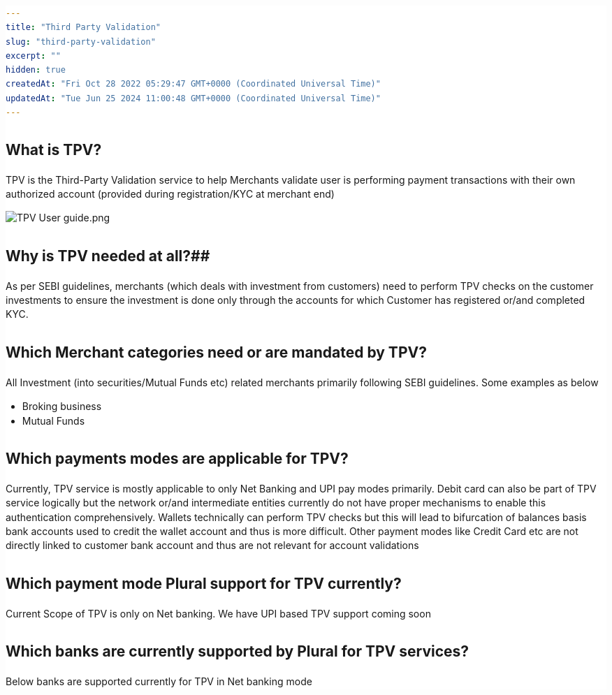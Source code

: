 ```yaml
---
title: "Third Party Validation"
slug: "third-party-validation"
excerpt: ""
hidden: true
createdAt: "Fri Oct 28 2022 05:29:47 GMT+0000 (Coordinated Universal Time)"
updatedAt: "Tue Jun 25 2024 11:00:48 GMT+0000 (Coordinated Universal Time)"
---
```

## What is TPV?

TPV is the Third-Party Validation service to help Merchants validate user is performing payment transactions with their own authorized account (provided during registration/KYC at merchant end) 

![](https://files.readme.io/d06821e-TPV_User_guide.png "TPV User guide.png")

## Why is TPV needed at all?##

As per SEBI guidelines, merchants (which deals with investment from customers) need to perform TPV checks on the customer investments to ensure the investment is done only through the accounts for which Customer has registered or/and completed KYC.  

## Which Merchant categories need or are mandated by TPV? ##

All Investment (into securities/Mutual Funds etc) related merchants primarily following SEBI guidelines. Some examples as below 

- Broking business 
- Mutual Funds 

## Which payments modes are applicable for TPV? ##

Currently, TPV service is mostly applicable to only Net Banking and UPI pay modes primarily. Debit card can also be part of TPV service logically but the network or/and intermediate entities currently do not have proper mechanisms to enable this authentication comprehensively. Wallets technically can perform TPV checks but this will lead to bifurcation of balances basis bank accounts used to credit the wallet account and thus is more difficult. Other payment modes like Credit Card etc are not directly linked to customer bank account and thus are not relevant for account validations  

## Which payment mode Plural support for TPV currently? ##

Current Scope of TPV is only on Net banking. We have UPI based TPV support coming soon 

## Which banks are currently supported by Plural for TPV services? ##

Below banks are supported currently for TPV in Net banking mode 

